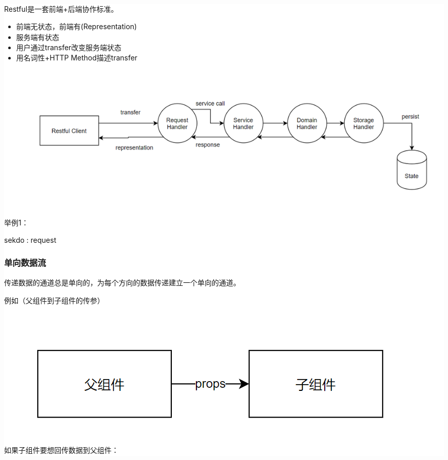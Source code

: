 

Restful是一套前端+后端协作标准。

- 前端无状态，前端有(Representation)
- 服务端有状态
- 用户通过transfer改变服务端状态
- 用名词性+HTTP Method描述transfer

![image-20210810181822987](assets/image-20210810181822987.png)

举例1：

sekdo :  request



### 单向数据流



传递数据的通道总是单向的，为每个方向的数据传递建立一个单向的通道。



例如（父组件到子组件的传参）

![image-20210810184503963](assets/image-20210810184503963.png)

如果子组件要想回传数据到父组件：
